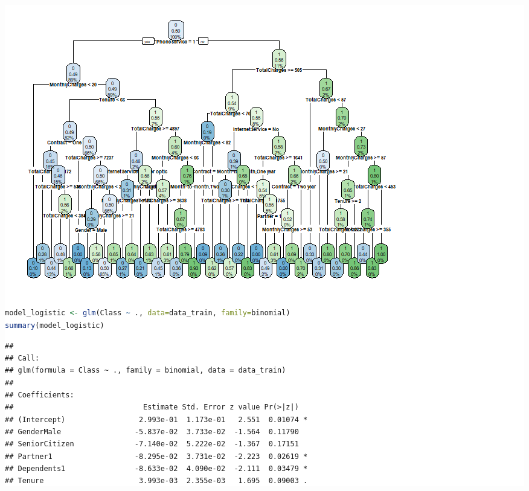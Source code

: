 ![](DSC1107_SA1_BAYBAYON-1_files/figure-gfm/unnamed-chunk-7-1.png)

``` r
model_logistic <- glm(Class ~ ., data=data_train, family=binomial)
summary(model_logistic)
```

    ## 
    ## Call:
    ## glm(formula = Class ~ ., family = binomial, data = data_train)
    ## 
    ## Coefficients:
    ##                              Estimate Std. Error z value Pr(>|z|)    
    ## (Intercept)                 2.993e-01  1.173e-01   2.551  0.01074 *  
    ## GenderMale                 -5.837e-02  3.733e-02  -1.564  0.11790    
    ## SeniorCitizen              -7.140e-02  5.222e-02  -1.367  0.17151    
    ## Partner1                   -8.295e-02  3.731e-02  -2.223  0.02619 *  
    ## Dependents1                -8.633e-02  4.090e-02  -2.111  0.03479 *  
    ## Tenure                      3.993e-03  2.355e-03   1.695  0.09003 .  